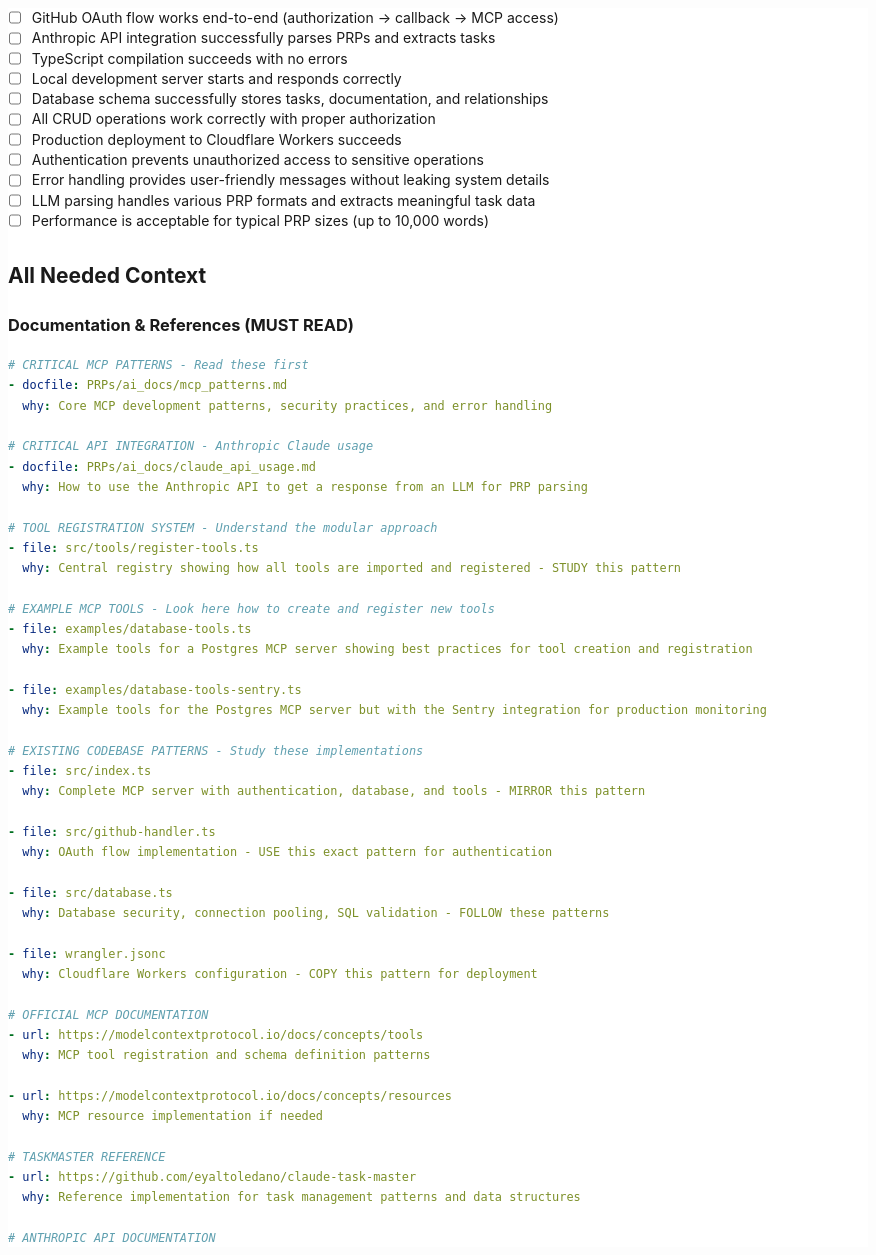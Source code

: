 - [ ] GitHub OAuth flow works end-to-end (authorization → callback → MCP access)
- [ ] Anthropic API integration successfully parses PRPs and extracts tasks
- [ ] TypeScript compilation succeeds with no errors
- [ ] Local development server starts and responds correctly
- [ ] Database schema successfully stores tasks, documentation, and relationships
- [ ] All CRUD operations work correctly with proper authorization
- [ ] Production deployment to Cloudflare Workers succeeds
- [ ] Authentication prevents unauthorized access to sensitive operations
- [ ] Error handling provides user-friendly messages without leaking system details
- [ ] LLM parsing handles various PRP formats and extracts meaningful task data
- [ ] Performance is acceptable for typical PRP sizes (up to 10,000 words)

## All Needed Context

### Documentation & References (MUST READ)

```yaml
# CRITICAL MCP PATTERNS - Read these first
- docfile: PRPs/ai_docs/mcp_patterns.md
  why: Core MCP development patterns, security practices, and error handling

# CRITICAL API INTEGRATION - Anthropic Claude usage
- docfile: PRPs/ai_docs/claude_api_usage.md
  why: How to use the Anthropic API to get a response from an LLM for PRP parsing

# TOOL REGISTRATION SYSTEM - Understand the modular approach
- file: src/tools/register-tools.ts
  why: Central registry showing how all tools are imported and registered - STUDY this pattern

# EXAMPLE MCP TOOLS - Look here how to create and register new tools
- file: examples/database-tools.ts
  why: Example tools for a Postgres MCP server showing best practices for tool creation and registration

- file: examples/database-tools-sentry.ts
  why: Example tools for the Postgres MCP server but with the Sentry integration for production monitoring

# EXISTING CODEBASE PATTERNS - Study these implementations
- file: src/index.ts
  why: Complete MCP server with authentication, database, and tools - MIRROR this pattern

- file: src/github-handler.ts
  why: OAuth flow implementation - USE this exact pattern for authentication

- file: src/database.ts
  why: Database security, connection pooling, SQL validation - FOLLOW these patterns

- file: wrangler.jsonc
  why: Cloudflare Workers configuration - COPY this pattern for deployment

# OFFICIAL MCP DOCUMENTATION
- url: https://modelcontextprotocol.io/docs/concepts/tools
  why: MCP tool registration and schema definition patterns

- url: https://modelcontextprotocol.io/docs/concepts/resources
  why: MCP resource implementation if needed

# TASKMASTER REFERENCE
- url: https://github.com/eyaltoledano/claude-task-master
  why: Reference implementation for task management patterns and data structures

# ANTHROPIC API DOCUMENTATION
```